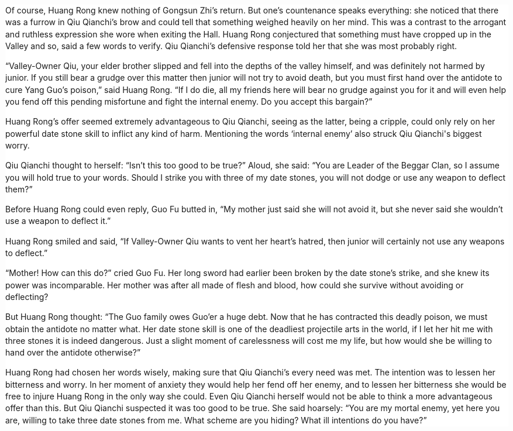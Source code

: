 Of course, Huang Rong knew nothing of Gongsun Zhi’s return. But one’s
countenance speaks everything: she noticed that there was a furrow in
Qiu Qianchi’s brow and could tell that something weighed heavily on her
mind. This was a contrast to the arrogant and ruthless expression she
wore when exiting the Hall. Huang Rong conjectured that something must
have cropped up in the Valley and so, said a few words to verify. Qiu
Qianchi’s defensive response told her that she was most probably right.

“Valley-Owner Qiu, your elder brother slipped and fell into the depths
of the valley himself, and was definitely not harmed by junior. If you
still bear a grudge over this matter then junior will not try to avoid
death, but you must first hand over the antidote to cure Yang Guo’s
poison,” said Huang Rong. “If I do die, all my friends here will bear no
grudge against you for it and will even help you fend off this pending
misfortune and fight the internal enemy. Do you accept this bargain?”

Huang Rong’s offer seemed extremely advantageous to Qiu Qianchi, seeing
as the latter, being a cripple, could only rely on her powerful date
stone skill to inflict any kind of harm. Mentioning the words ‘internal
enemy’ also struck Qiu Qianchi's biggest worry.

Qiu Qianchi thought to herself: “Isn’t this too good to be true?” Aloud,
she said: “You are Leader of the Beggar Clan, so I assume you will hold
true to your words. Should I strike you with three of my date stones,
you will not dodge or use any weapon to deflect them?”

Before Huang Rong could even reply, Guo Fu butted in, “My mother just
said she will not avoid it, but she never said she wouldn’t use a weapon
to deflect it.”

Huang Rong smiled and said, “If Valley-Owner Qiu wants to vent her
heart’s hatred, then junior will certainly not use any weapons to
deflect.”

“Mother! How can this do?” cried Guo Fu. Her long sword had earlier been
broken by the date stone’s strike, and she knew its power was
incomparable. Her mother was after all made of flesh and blood, how
could she survive without avoiding or deflecting?

But Huang Rong thought: “The Guo family owes Guo’er a huge debt. Now
that he has contracted this deadly poison, we must obtain the antidote
no matter what. Her date stone skill is one of the deadliest projectile
arts in the world, if I let her hit me with three stones it is indeed
dangerous. Just a slight moment of carelessness will cost me my life,
but how would she be willing to hand over the antidote otherwise?”

Huang Rong had chosen her words wisely, making sure that Qiu Qianchi’s
every need was met. The intention was to lessen her bitterness and
worry. In her moment of anxiety they would help her fend off her enemy,
and to lessen her bitterness she would be free to injure Huang Rong in
the only way she could. Even Qiu Qianchi herself would not be able to
think a more advantageous offer than this. But Qiu Qianchi suspected it
was too good to be true. She said hoarsely: “You are my mortal enemy,
yet here you are, willing to take three date stones from me. What scheme
are you hiding? What ill intentions do you have?”
